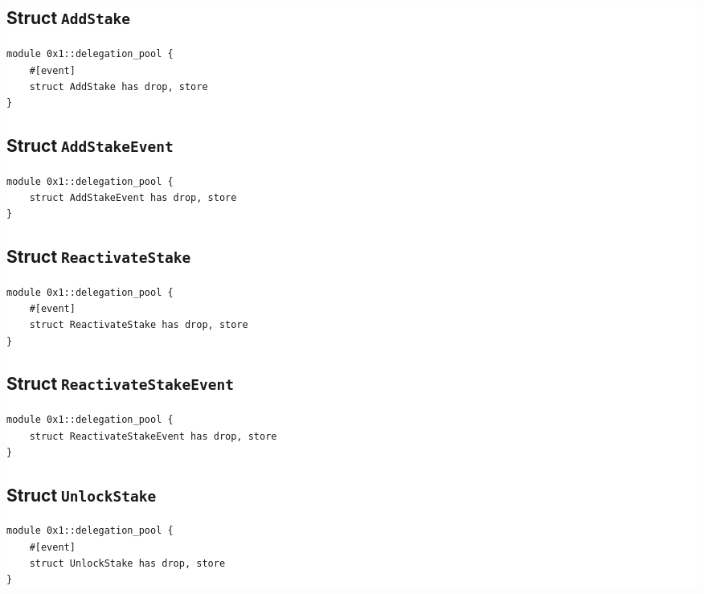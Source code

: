 <a id="0x1_delegation_pool_AddStake"></a>

## Struct `AddStake`

```move
module 0x1::delegation_pool {
    #[event]
    struct AddStake has drop, store
}
```

<a id="0x1_delegation_pool_AddStakeEvent"></a>

## Struct `AddStakeEvent`

```move
module 0x1::delegation_pool {
    struct AddStakeEvent has drop, store
}
```

<a id="0x1_delegation_pool_ReactivateStake"></a>

## Struct `ReactivateStake`

```move
module 0x1::delegation_pool {
    #[event]
    struct ReactivateStake has drop, store
}
```

<a id="0x1_delegation_pool_ReactivateStakeEvent"></a>

## Struct `ReactivateStakeEvent`

```move
module 0x1::delegation_pool {
    struct ReactivateStakeEvent has drop, store
}
```

<a id="0x1_delegation_pool_UnlockStake"></a>

## Struct `UnlockStake`

```move
module 0x1::delegation_pool {
    #[event]
    struct UnlockStake has drop, store
}
```

<a id="0x1_delegation_pool_UnlockStakeEvent"></a>
